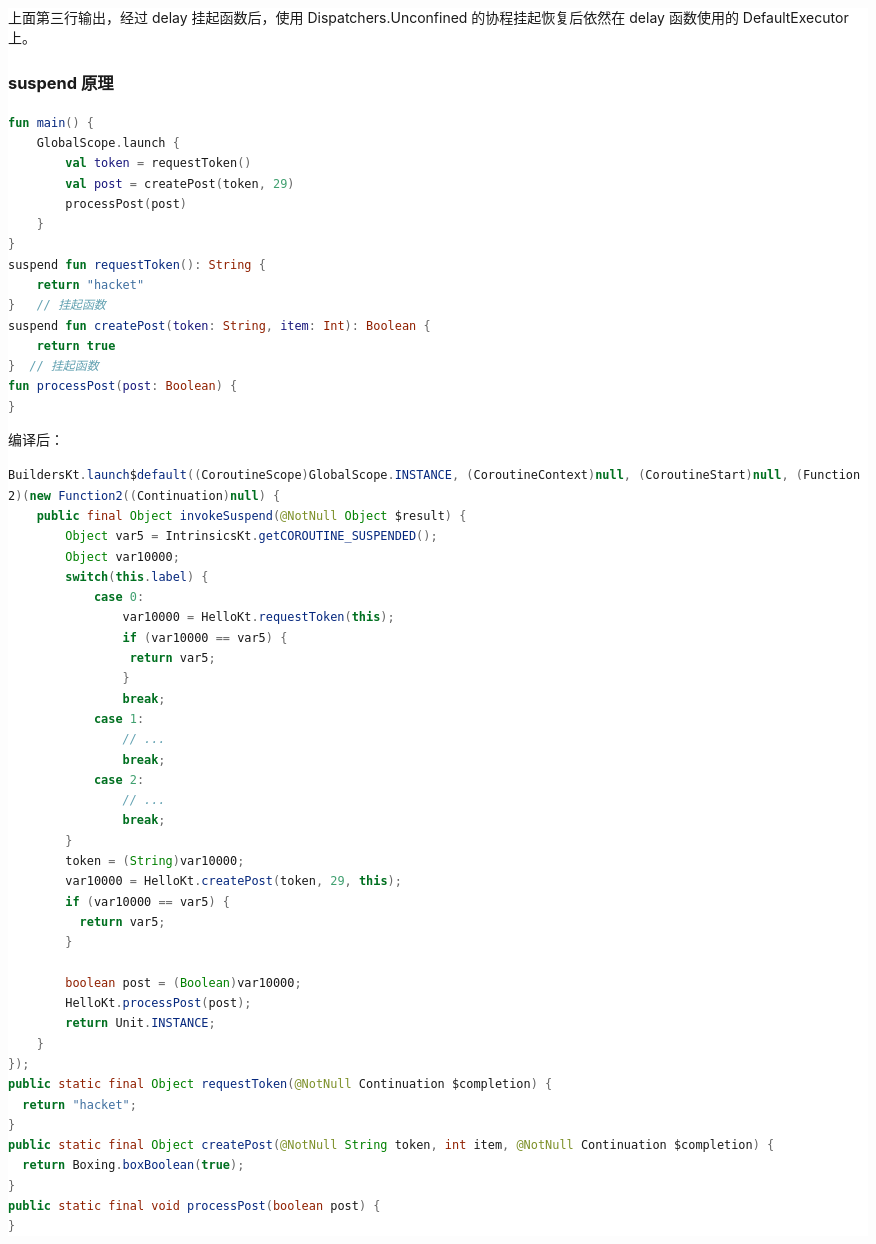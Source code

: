 上面第三行输出，经过 delay 挂起函数后，使用 Dispatchers.Unconfined 的协程挂起恢复后依然在 delay 函数使用的 DefaultExecutor 上。

### suspend 原理

```kotlin
fun main() {
    GlobalScope.launch {
        val token = requestToken()
        val post = createPost(token, 29)
        processPost(post)
    }
}
suspend fun requestToken(): String {
    return "hacket"
}   // 挂起函数
suspend fun createPost(token: String, item: Int): Boolean {
    return true
}  // 挂起函数
fun processPost(post: Boolean) {
}
```

编译后：

```java
BuildersKt.launch$default((CoroutineScope)GlobalScope.INSTANCE, (CoroutineContext)null, (CoroutineStart)null, (Function2)(new Function2((Continuation)null) {
    public final Object invokeSuspend(@NotNull Object $result) {
        Object var5 = IntrinsicsKt.getCOROUTINE_SUSPENDED();
        Object var10000;
        switch(this.label) {
            case 0:
                var10000 = HelloKt.requestToken(this);
                if (var10000 == var5) {
                 return var5;
                }
                break;
            case 1:
                // ...
                break;
            case 2:
                // ...
                break;
        }
        token = (String)var10000;
        var10000 = HelloKt.createPost(token, 29, this);
        if (var10000 == var5) {
          return var5;
        }
        
        boolean post = (Boolean)var10000;
        HelloKt.processPost(post);
        return Unit.INSTANCE;
    }
});
public static final Object requestToken(@NotNull Continuation $completion) {
  return "hacket";
}
public static final Object createPost(@NotNull String token, int item, @NotNull Continuation $completion) {
  return Boxing.boxBoolean(true);
}
public static final void processPost(boolean post) {
}
```
